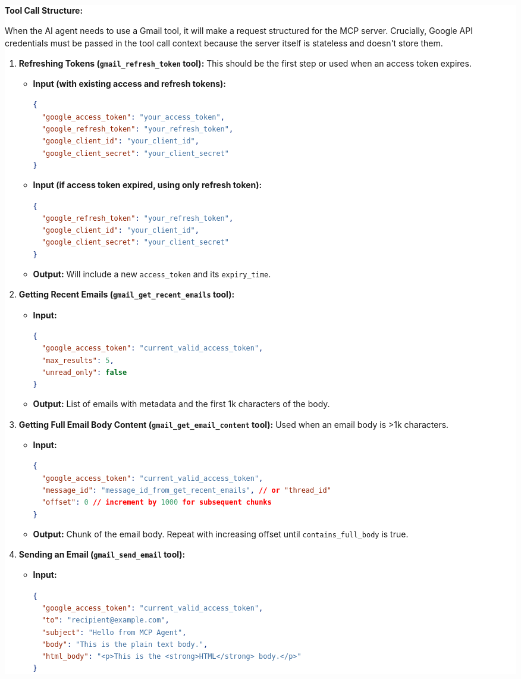**Tool Call Structure:**

When the AI agent needs to use a Gmail tool, it will make a request structured for the MCP server. Crucially, Google API credentials must be passed in the tool call context because the server itself is stateless and doesn't store them.

1.  **Refreshing Tokens (`gmail_refresh_token` tool):**
    This should be the first step or used when an access token expires.
    *   **Input (with existing access and refresh tokens):**
        ```json
        {
          "google_access_token": "your_access_token",
          "google_refresh_token": "your_refresh_token",
          "google_client_id": "your_client_id",
          "google_client_secret": "your_client_secret"
        }
        ```
    *   **Input (if access token expired, using only refresh token):**
        ```json
        {
          "google_refresh_token": "your_refresh_token",
          "google_client_id": "your_client_id",
          "google_client_secret": "your_client_secret"
        }
        ```
    *   **Output:** Will include a new `access_token` and its `expiry_time`.

2.  **Getting Recent Emails (`gmail_get_recent_emails` tool):**
    *   **Input:**
        ```json
        {
          "google_access_token": "current_valid_access_token",
          "max_results": 5,
          "unread_only": false
        }
        ```
    *   **Output:** List of emails with metadata and the first 1k characters of the body.

3.  **Getting Full Email Body Content (`gmail_get_email_content` tool):**
    Used when an email body is >1k characters.
    *   **Input:**
        ```json
        {
          "google_access_token": "current_valid_access_token",
          "message_id": "message_id_from_get_recent_emails", // or "thread_id"
          "offset": 0 // increment by 1000 for subsequent chunks
        }
        ```
    *   **Output:** Chunk of the email body. Repeat with increasing offset until `contains_full_body` is true.

4.  **Sending an Email (`gmail_send_email` tool):**
    *   **Input:**
        ```json
        {
          "google_access_token": "current_valid_access_token",
          "to": "recipient@example.com",
          "subject": "Hello from MCP Agent",
          "body": "This is the plain text body.",
          "html_body": "<p>This is the <strong>HTML</strong> body.</p>"
        }
        ```
